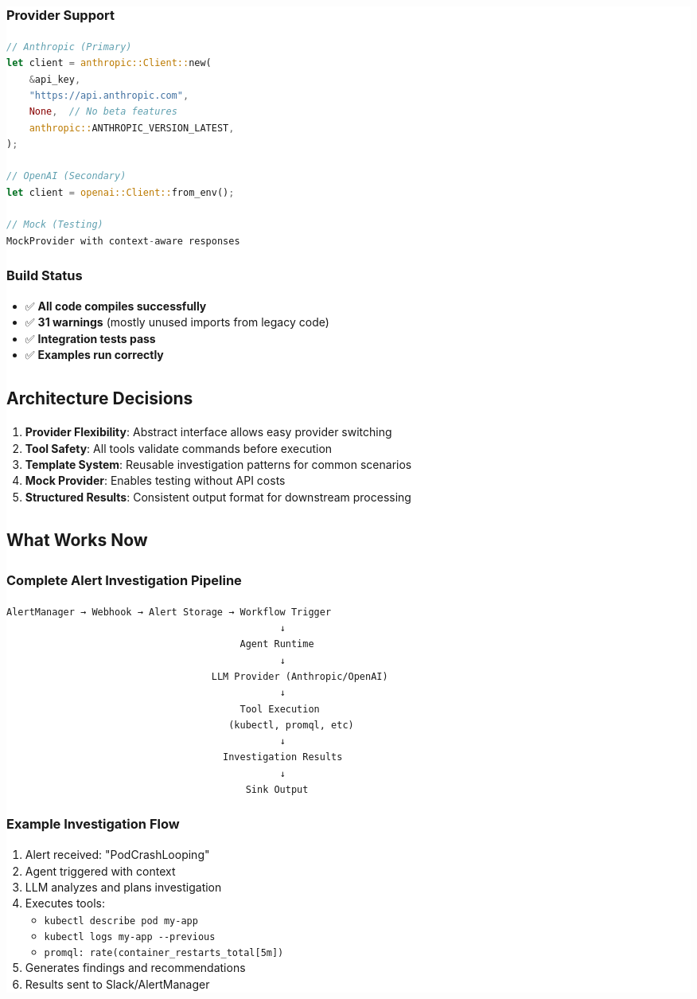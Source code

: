 ### Provider Support
```rust
// Anthropic (Primary)
let client = anthropic::Client::new(
    &api_key,
    "https://api.anthropic.com",
    None,  // No beta features
    anthropic::ANTHROPIC_VERSION_LATEST,
);

// OpenAI (Secondary)
let client = openai::Client::from_env();

// Mock (Testing)
MockProvider with context-aware responses
```

### Build Status
- ✅ **All code compiles successfully**
- ✅ **31 warnings** (mostly unused imports from legacy code)
- ✅ **Integration tests pass**
- ✅ **Examples run correctly**

## Architecture Decisions

1. **Provider Flexibility**: Abstract interface allows easy provider switching
2. **Tool Safety**: All tools validate commands before execution
3. **Template System**: Reusable investigation patterns for common scenarios
4. **Mock Provider**: Enables testing without API costs
5. **Structured Results**: Consistent output format for downstream processing

## What Works Now

### Complete Alert Investigation Pipeline
```
AlertManager → Webhook → Alert Storage → Workflow Trigger
                                                ↓
                                         Agent Runtime
                                                ↓
                                    LLM Provider (Anthropic/OpenAI)
                                                ↓
                                         Tool Execution
                                       (kubectl, promql, etc)
                                                ↓
                                      Investigation Results
                                                ↓
                                          Sink Output
```

### Example Investigation Flow
1. Alert received: "PodCrashLooping"
2. Agent triggered with context
3. LLM analyzes and plans investigation
4. Executes tools:
   - `kubectl describe pod my-app`
   - `kubectl logs my-app --previous`
   - `promql: rate(container_restarts_total[5m])`
5. Generates findings and recommendations
6. Results sent to Slack/AlertManager
